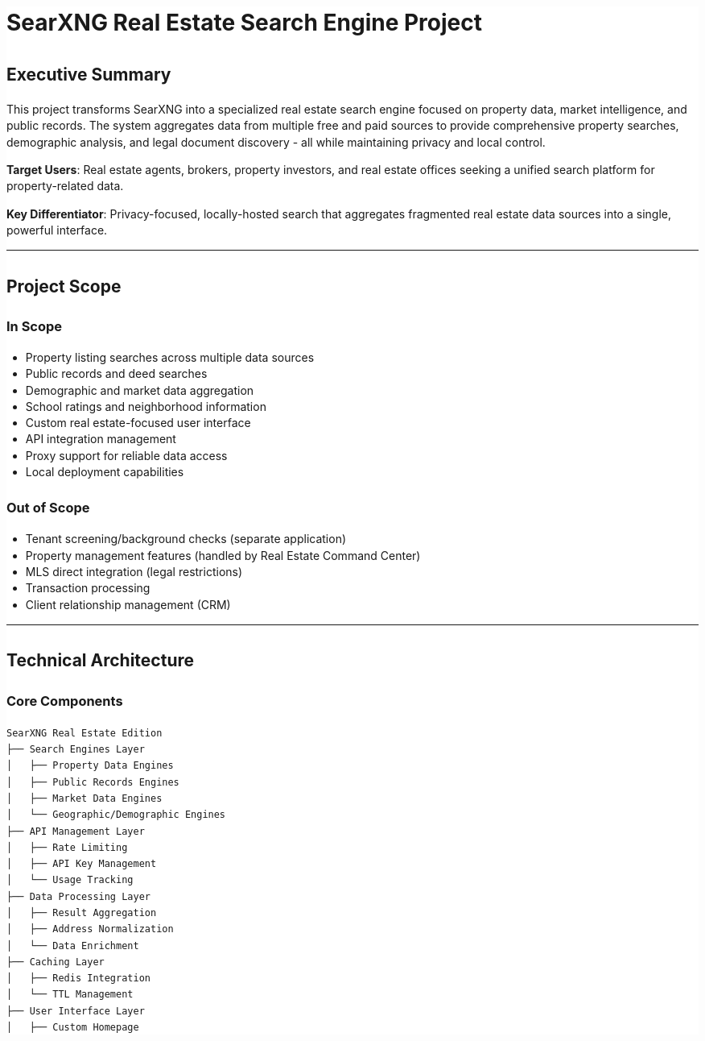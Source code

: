 # SearXNG Real Estate Search Engine Project

## Executive Summary

This project transforms SearXNG into a specialized real estate search engine focused on property data, market intelligence, and public records. The system aggregates data from multiple free and paid sources to provide comprehensive property searches, demographic analysis, and legal document discovery - all while maintaining privacy and local control.

**Target Users**: Real estate agents, brokers, property investors, and real estate offices seeking a unified search platform for property-related data.

**Key Differentiator**: Privacy-focused, locally-hosted search that aggregates fragmented real estate data sources into a single, powerful interface.

---

## Project Scope

### In Scope
- Property listing searches across multiple data sources
- Public records and deed searches
- Demographic and market data aggregation
- School ratings and neighborhood information
- Custom real estate-focused user interface
- API integration management
- Proxy support for reliable data access
- Local deployment capabilities

### Out of Scope
- Tenant screening/background checks (separate application)
- Property management features (handled by Real Estate Command Center)
- MLS direct integration (legal restrictions)
- Transaction processing
- Client relationship management (CRM)

---

## Technical Architecture

### Core Components

```
SearXNG Real Estate Edition
├── Search Engines Layer
│   ├── Property Data Engines
│   ├── Public Records Engines
│   ├── Market Data Engines
│   └── Geographic/Demographic Engines
├── API Management Layer
│   ├── Rate Limiting
│   ├── API Key Management
│   └── Usage Tracking
├── Data Processing Layer
│   ├── Result Aggregation
│   ├── Address Normalization
│   └── Data Enrichment
├── Caching Layer
│   ├── Redis Integration
│   └── TTL Management
├── User Interface Layer
│   ├── Custom Homepage
```